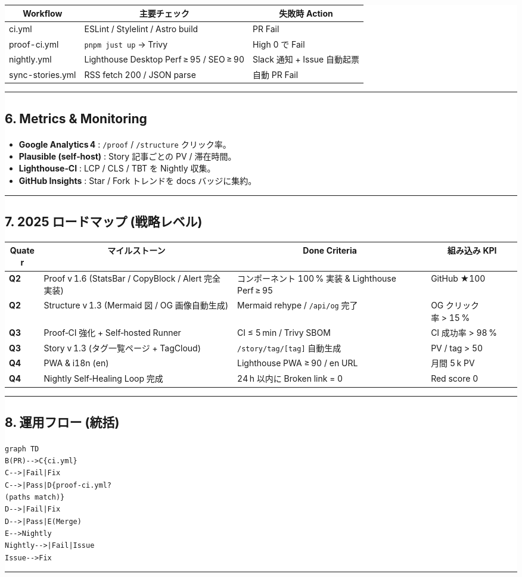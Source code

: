| Workflow         | 主要チェック                                  | 失敗時 Action            |
| ---------------- | --------------------------------------- | --------------------- |
| ci.yml           | ESLint / Stylelint / Astro build        | PR Fail               |
| proof-ci.yml     | `pnpm just up` → Trivy                  | High 0 で Fail         |
| nightly.yml      | Lighthouse Desktop Perf ≥ 95 / SEO ≥ 90 | Slack 通知 + Issue 自動起票 |
| sync-stories.yml | RSS fetch 200 / JSON parse              | 自動 PR Fail            |

---

## 6. Metrics & Monitoring

* **Google Analytics 4** : `/proof` / `/structure` クリック率。
* **Plausible (self‑host)** : Story 記事ごとの PV / 滞在時間。
* **Lighthouse‑CI** : LCP / CLS / TBT を Nightly 収集。
* **GitHub Insights** : Star / Fork トレンドを docs バッジに集約。

---

## 7. 2025 ロードマップ (戦略レベル)

| Quater | マイルストーン                                         | Done Criteria                           | 組み込み KPI        |
| ------ | ----------------------------------------------- | --------------------------------------- | --------------- |
| **Q2** | Proof v 1.6 (StatsBar / CopyBlock / Alert 完全実装) | コンポーネント 100 % 実装 & Lighthouse Perf ≥ 95 | GitHub ★100     |
| **Q2** | Structure v 1.3 (Mermaid 図 / OG 画像自動生成)         | Mermaid rehype / `/api/og` 完了           | OG クリック率 > 15 % |
| **Q3** | Proof‑CI 強化 + Self‑hosted Runner                | CI ≤ 5 min / Trivy SBOM                 | CI 成功率 > 98 %   |
| **Q3** | Story v 1.3 (タグ一覧ページ + TagCloud)                | `/story/tag/[tag]` 自動生成                 | PV / tag > 50   |
| **Q4** | PWA & i18n (en)                                 | Lighthouse PWA ≥ 90 / en URL            | 月間 5 k PV       |
| **Q4** | Nightly Self‑Healing Loop 完成                    | 24 h 以内に Broken link = 0                | Red score 0     |

---

## 8. 運用フロー (統括)

```mermaid
graph TD
B(PR)-->C{ci.yml}
C-->|Fail|Fix
C-->|Pass|D{proof-ci.yml?
(paths match)}
D-->|Fail|Fix
D-->|Pass|E(Merge)
E-->Nightly
Nightly-->|Fail|Issue
Issue-->Fix
```

---